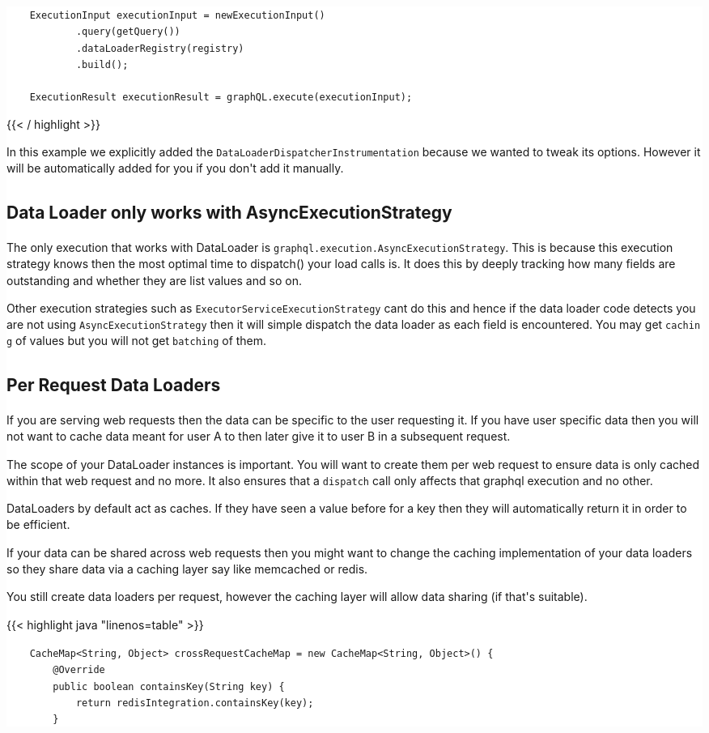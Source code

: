         ExecutionInput executionInput = newExecutionInput()
                .query(getQuery())
                .dataLoaderRegistry(registry)
                .build();

        ExecutionResult executionResult = graphQL.execute(executionInput);


{{< / highlight >}}

In this example we explicitly added the `DataLoaderDispatcherInstrumentation` because we wanted to tweak its options.  However
it will be automatically added for you if you don't add it manually.

## Data Loader only works with AsyncExecutionStrategy

The only execution that works with DataLoader is `graphql.execution.AsyncExecutionStrategy`.  This is because this execution strategy knows
then the most optimal time to dispatch() your load calls is.  It does this by deeply tracking how many fields are outstanding and whether they
are list values and so on.

Other execution strategies such as `ExecutorServiceExecutionStrategy` cant do this and hence if the data loader code detects
you are not using `AsyncExecutionStrategy` then it will simple dispatch the data loader as each field is encountered.  You
may get `caching` of values but you will not get `batching` of them.


## Per Request Data Loaders

If you are serving web requests then the data can be specific to the user requesting it. If you have user specific data then you will not want to
cache data meant for user A to then later give it to user B in a subsequent request.

The scope of your DataLoader instances is important. You will want to create them per web request to
ensure data is only cached within that web request and no more. It also ensures that a ``dispatch`` call
only affects that graphql execution and no other.

DataLoaders by default act as caches.  If they have seen a value before for a key then they will automatically return
it in order to be efficient.

If your data can be shared across web requests then you might want to change the caching implementation of your data loaders so they share
data via a caching layer say like memcached or redis.

You still create data loaders per request, however the caching layer will allow data sharing (if that's suitable).


{{< highlight java "linenos=table" >}}

        CacheMap<String, Object> crossRequestCacheMap = new CacheMap<String, Object>() {
            @Override
            public boolean containsKey(String key) {
                return redisIntegration.containsKey(key);
            }
